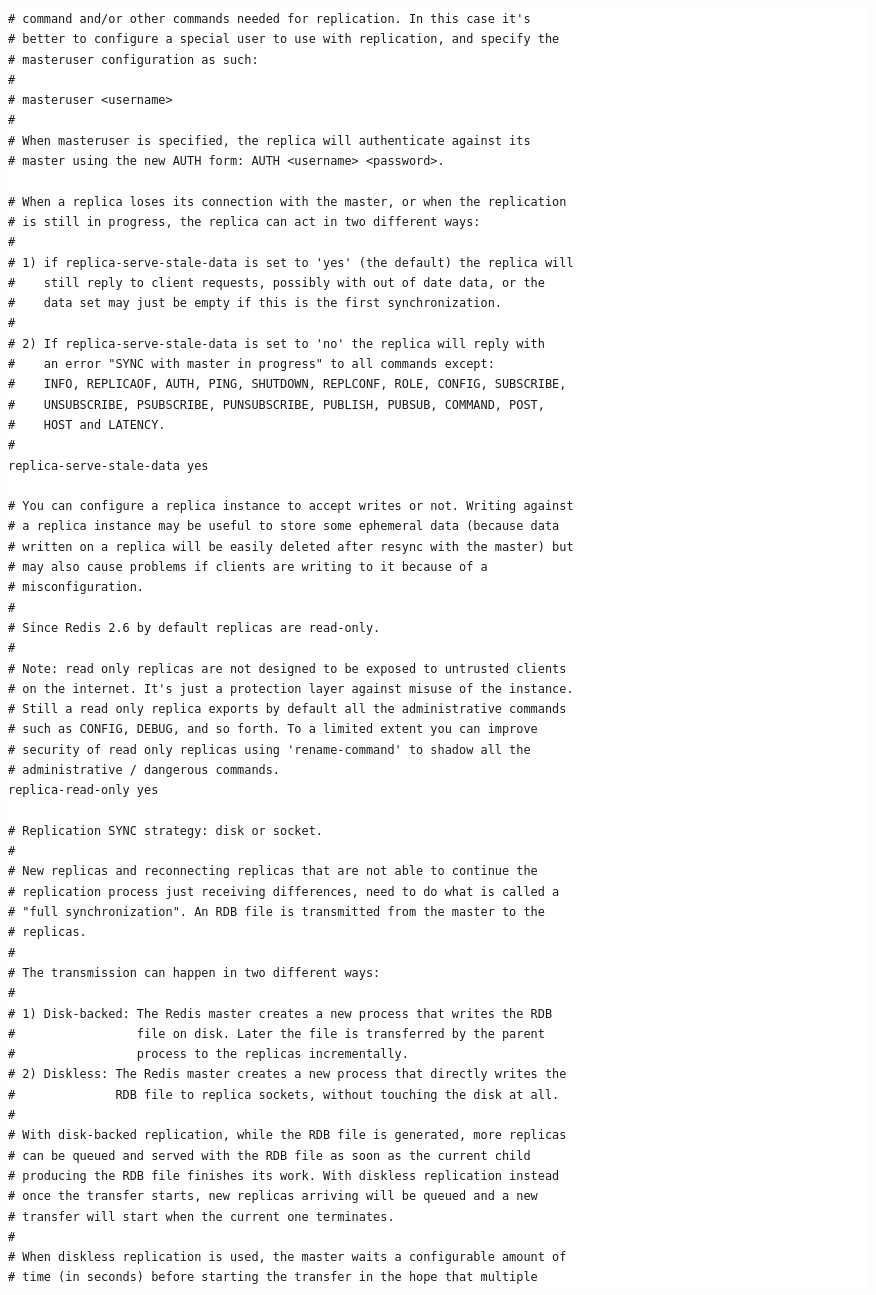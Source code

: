 ~~~
# command and/or other commands needed for replication. In this case it's
# better to configure a special user to use with replication, and specify the
# masteruser configuration as such:
#
# masteruser <username>
#
# When masteruser is specified, the replica will authenticate against its
# master using the new AUTH form: AUTH <username> <password>.

# When a replica loses its connection with the master, or when the replication
# is still in progress, the replica can act in two different ways:
#
# 1) if replica-serve-stale-data is set to 'yes' (the default) the replica will
#    still reply to client requests, possibly with out of date data, or the
#    data set may just be empty if this is the first synchronization.
#
# 2) If replica-serve-stale-data is set to 'no' the replica will reply with
#    an error "SYNC with master in progress" to all commands except:
#    INFO, REPLICAOF, AUTH, PING, SHUTDOWN, REPLCONF, ROLE, CONFIG, SUBSCRIBE,
#    UNSUBSCRIBE, PSUBSCRIBE, PUNSUBSCRIBE, PUBLISH, PUBSUB, COMMAND, POST,
#    HOST and LATENCY.
#
replica-serve-stale-data yes

# You can configure a replica instance to accept writes or not. Writing against
# a replica instance may be useful to store some ephemeral data (because data
# written on a replica will be easily deleted after resync with the master) but
# may also cause problems if clients are writing to it because of a
# misconfiguration.
#
# Since Redis 2.6 by default replicas are read-only.
#
# Note: read only replicas are not designed to be exposed to untrusted clients
# on the internet. It's just a protection layer against misuse of the instance.
# Still a read only replica exports by default all the administrative commands
# such as CONFIG, DEBUG, and so forth. To a limited extent you can improve
# security of read only replicas using 'rename-command' to shadow all the
# administrative / dangerous commands.
replica-read-only yes

# Replication SYNC strategy: disk or socket.
#
# New replicas and reconnecting replicas that are not able to continue the
# replication process just receiving differences, need to do what is called a
# "full synchronization". An RDB file is transmitted from the master to the
# replicas.
#
# The transmission can happen in two different ways:
#
# 1) Disk-backed: The Redis master creates a new process that writes the RDB
#                 file on disk. Later the file is transferred by the parent
#                 process to the replicas incrementally.
# 2) Diskless: The Redis master creates a new process that directly writes the
#              RDB file to replica sockets, without touching the disk at all.
#
# With disk-backed replication, while the RDB file is generated, more replicas
# can be queued and served with the RDB file as soon as the current child
# producing the RDB file finishes its work. With diskless replication instead
# once the transfer starts, new replicas arriving will be queued and a new
# transfer will start when the current one terminates.
#
# When diskless replication is used, the master waits a configurable amount of
# time (in seconds) before starting the transfer in the hope that multiple
~~~